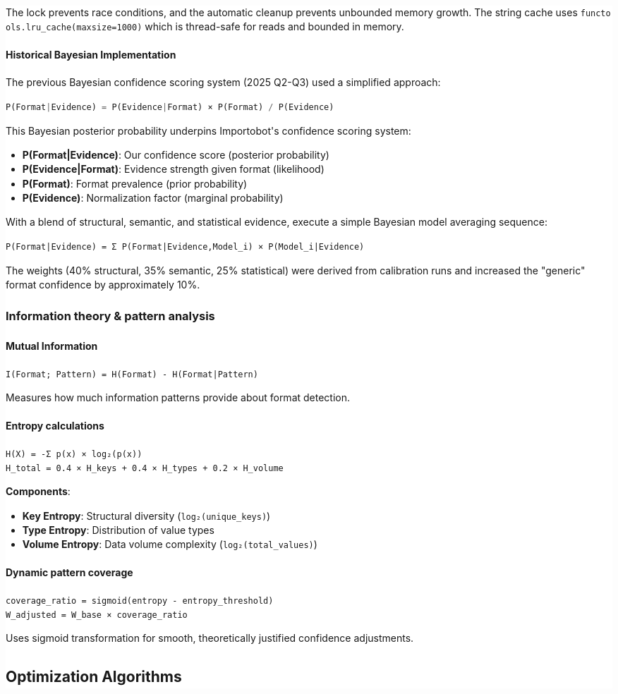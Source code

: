 The lock prevents race conditions, and the automatic cleanup prevents unbounded memory growth. The string cache uses `functools.lru_cache(maxsize=1000)` which is thread-safe for reads and bounded in memory.

#### Historical Bayesian Implementation
The previous Bayesian confidence scoring system (2025 Q2-Q3) used a simplified approach:

```python
P(Format|Evidence) = P(Evidence|Format) × P(Format) / P(Evidence)
```

This Bayesian posterior probability underpins Importobot's confidence scoring system:

- **P(Format|Evidence)**: Our confidence score (posterior probability)
- **P(Evidence|Format)**: Evidence strength given format (likelihood)
- **P(Format)**: Format prevalence (prior probability)
- **P(Evidence)**: Normalization factor (marginal probability)

With a blend of structural, semantic, and statistical evidence, execute a simple Bayesian model averaging sequence:
```
P(Format|Evidence) = Σ P(Format|Evidence,Model_i) × P(Model_i|Evidence)
```
The weights (40% structural, 35% semantic, 25% statistical) were derived from calibration runs and increased the "generic" format confidence by approximately 10%.

### Information theory & pattern analysis

#### Mutual Information
```
I(Format; Pattern) = H(Format) - H(Format|Pattern)
```

Measures how much information patterns provide about format detection.

#### Entropy calculations
```
H(X) = -Σ p(x) × log₂(p(x))
H_total = 0.4 × H_keys + 0.4 × H_types + 0.2 × H_volume
```

**Components**:
- **Key Entropy**: Structural diversity (`log₂(unique_keys)`)
- **Type Entropy**: Distribution of value types
- **Volume Entropy**: Data volume complexity (`log₂(total_values)`)

#### Dynamic pattern coverage
```
coverage_ratio = sigmoid(entropy - entropy_threshold)
W_adjusted = W_base × coverage_ratio
```

Uses sigmoid transformation for smooth, theoretically justified confidence adjustments.

## Optimization Algorithms
